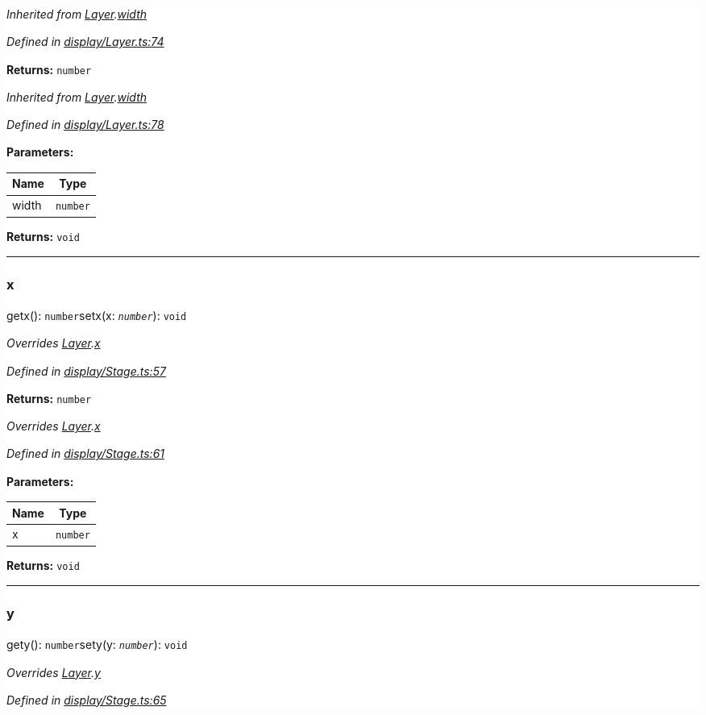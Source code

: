 *Inherited from [Layer](layer.md).[width](layer.md#width)*

*Defined in [display/Layer.ts:74](https://github.com/Lanfei/playable.js/blob/877c13c/src/display/Layer.ts#L74)*

**Returns:** `number`

*Inherited from [Layer](layer.md).[width](layer.md#width)*

*Defined in [display/Layer.ts:78](https://github.com/Lanfei/playable.js/blob/877c13c/src/display/Layer.ts#L78)*

**Parameters:**

| Name | Type |
| ------ | ------ |
| width | `number` |

**Returns:** `void`

___
<a id="x"></a>

###  x

getx(): `number`setx(x: *`number`*): `void`

*Overrides [Layer](layer.md).[x](layer.md#x)*

*Defined in [display/Stage.ts:57](https://github.com/Lanfei/playable.js/blob/877c13c/src/display/Stage.ts#L57)*

**Returns:** `number`

*Overrides [Layer](layer.md).[x](layer.md#x)*

*Defined in [display/Stage.ts:61](https://github.com/Lanfei/playable.js/blob/877c13c/src/display/Stage.ts#L61)*

**Parameters:**

| Name | Type |
| ------ | ------ |
| x | `number` |

**Returns:** `void`

___
<a id="y"></a>

###  y

gety(): `number`sety(y: *`number`*): `void`

*Overrides [Layer](layer.md).[y](layer.md#y)*

*Defined in [display/Stage.ts:65](https://github.com/Lanfei/playable.js/blob/877c13c/src/display/Stage.ts#L65)*
